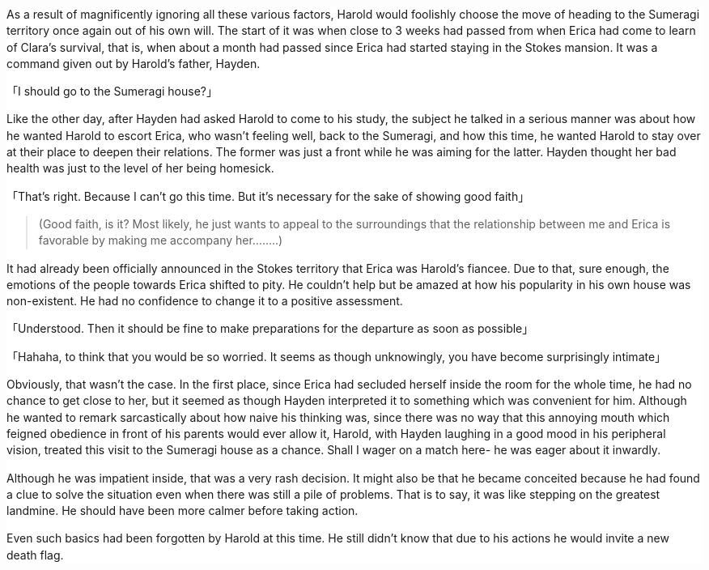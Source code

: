 As a result of magnificently ignoring all these various factors, Harold would foolishly choose the move of heading to the Sumeragi territory once again out of his own will.
The start of it was when close to 3 weeks had passed from when Erica had come to learn of Clara’s survival, that is, when about a month had passed since Erica had started staying in the Stokes mansion. It was a command given out by Harold’s father, Hayden.

「I should go to the Sumeragi house?」

Like the other day, after Hayden had asked Harold to come to his study, the subject he talked in a serious manner was about how he wanted Harold to escort Erica, who wasn’t feeling well, back to the Sumeragi, and how this time, he wanted Harold to stay over at their place to deepen their relations.
The former was just a front while he was aiming for the latter. Hayden thought her bad health was just to the level of her being homesick.

「That’s right. Because I can’t go this time. But it’s necessary for the sake of showing good faith」

>(Good faith, is it? Most likely, he just wants to appeal to the surroundings that the relationship between me and Erica is favorable by making me accompany her……..)

It had already been officially announced in the Stokes territory that Erica was Harold’s fiancee. Due to that, sure enough, the emotions of the people towards Erica shifted to pity.
He couldn’t help but be amazed at how his popularity in his own house was non-existent. He had no confidence to change it to a positive assessment.

「Understood. Then it should be fine to make preparations for the departure as soon as possible」

「Hahaha, to think that you would be so worried. It seems as though unknowingly, you have become surprisingly intimate」

Obviously, that wasn’t the case. In the first place, since Erica had secluded herself inside the room for the whole time, he had no chance to get close to her, but it seemed as though Hayden interpreted it to something which was convenient for him.
Although he wanted to remark sarcastically about how naive his thinking was, since there was no way that this annoying mouth which feigned obedience in front of his parents would ever allow it, Harold, with Hayden laughing in a good mood in his peripheral vision, treated this visit to the Sumeragi house as a chance. Shall I wager on a match here- he was eager about it inwardly.

Although he was impatient inside, that was a very rash decision. It might also be that he became conceited because he had found a clue to solve the situation even when there was still a pile of problems.
That is to say, it was like stepping on the greatest landmine. He should have been more calmer before taking action.

Even such basics had been forgotten by Harold at this time. He still didn’t know that due to his actions he would invite a new death flag.